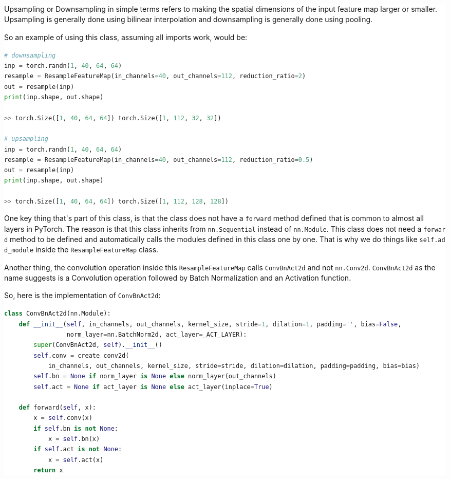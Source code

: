 Upsampling or Downsampling in simple terms refers to making the spatial dimensions of the input feature map larger or smaller. Upsampling is generally done using bilinear interpolation and downsampling is generally done using pooling. 

So an example of using this class, assuming all imports work, would be:

```python
# downsampling
inp = torch.randn(1, 40, 64, 64)
resample = ResampleFeatureMap(in_channels=40, out_channels=112, reduction_ratio=2)
out = resample(inp)
print(inp.shape, out.shape) 

>> torch.Size([1, 40, 64, 64]) torch.Size([1, 112, 32, 32])

# upsampling
inp = torch.randn(1, 40, 64, 64)
resample = ResampleFeatureMap(in_channels=40, out_channels=112, reduction_ratio=0.5)
out = resample(inp)
print(inp.shape, out.shape) 

>> torch.Size([1, 40, 64, 64]) torch.Size([1, 112, 128, 128])
```

One key thing that's part of this class, is that the class does not have a `forward` method defined that is common to almost all layers in PyTorch. The reason is that this class inherits from `nn.Sequential` instead of `nn.Module`. This class does not need a `forward` method to be defined and automatically calls the modules defined in this class one by one. That is why we do things like `self.add_module` inside the `ResampleFeatureMap` class.

Another thing, the convolution operation inside this `ResampleFeatureMap` calls `ConvBnAct2d` and not `nn.Conv2d`. `ConvBnAct2d` as the name suggests is a Convolution operation followed by Batch Normalization and an Activation function.

So, here is the implementation of `ConvBnAct2d`:

```python
class ConvBnAct2d(nn.Module):
    def __init__(self, in_channels, out_channels, kernel_size, stride=1, dilation=1, padding='', bias=False,
                 norm_layer=nn.BatchNorm2d, act_layer=_ACT_LAYER):
        super(ConvBnAct2d, self).__init__()
        self.conv = create_conv2d(
            in_channels, out_channels, kernel_size, stride=stride, dilation=dilation, padding=padding, bias=bias)
        self.bn = None if norm_layer is None else norm_layer(out_channels)
        self.act = None if act_layer is None else act_layer(inplace=True)

    def forward(self, x):
        x = self.conv(x)
        if self.bn is not None:
            x = self.bn(x)
        if self.act is not None:
            x = self.act(x)
        return x
```
